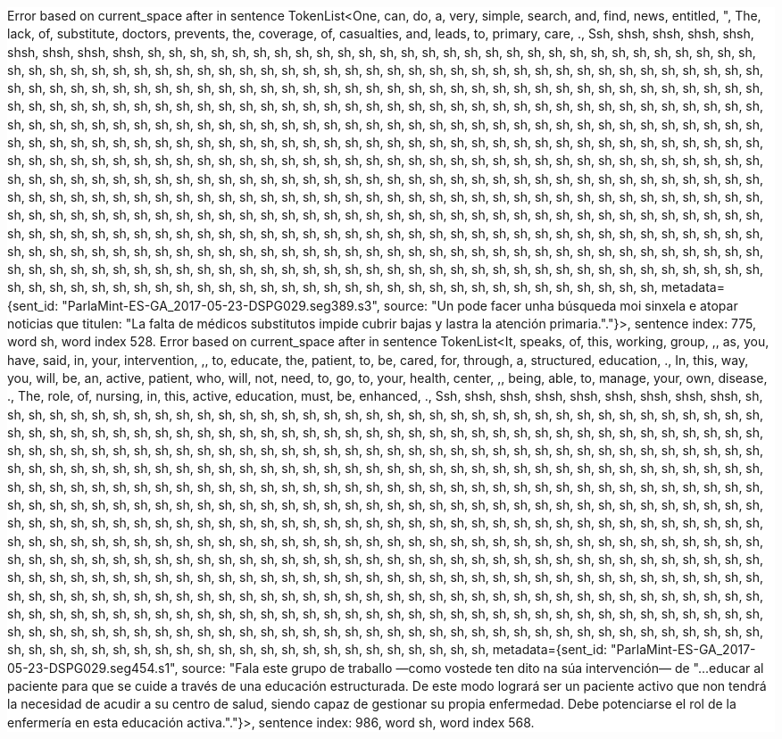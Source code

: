 Error based on current_space after in sentence TokenList<One, can, do, a, very, simple, search, and, find, news, entitled, ", The, lack, of, substitute, doctors, prevents, the, coverage, of, casualties, and, leads, to, primary, care, ., Ssh, shsh, shsh, shsh, shsh, shsh, shsh, shsh, shsh, sh, sh, sh, sh, sh, sh, sh, sh, sh, sh, sh, sh, sh, sh, sh, sh, sh, sh, sh, sh, sh, sh, sh, sh, sh, sh, sh, sh, sh, sh, sh, sh, sh, sh, sh, sh, sh, sh, sh, sh, sh, sh, sh, sh, sh, sh, sh, sh, sh, sh, sh, sh, sh, sh, sh, sh, sh, sh, sh, sh, sh, sh, sh, sh, sh, sh, sh, sh, sh, sh, sh, sh, sh, sh, sh, sh, sh, sh, sh, sh, sh, sh, sh, sh, sh, sh, sh, sh, sh, sh, sh, sh, sh, sh, sh, sh, sh, sh, sh, sh, sh, sh, sh, sh, sh, sh, sh, sh, sh, sh, sh, sh, sh, sh, sh, sh, sh, sh, sh, sh, sh, sh, sh, sh, sh, sh, sh, sh, sh, sh, sh, sh, sh, sh, sh, sh, sh, sh, sh, sh, sh, sh, sh, sh, sh, sh, sh, sh, sh, sh, sh, sh, sh, sh, sh, sh, sh, sh, sh, sh, sh, sh, sh, sh, sh, sh, sh, sh, sh, sh, sh, sh, sh, sh, sh, sh, sh, sh, sh, sh, sh, sh, sh, sh, sh, sh, sh, sh, sh, sh, sh, sh, sh, sh, sh, sh, sh, sh, sh, sh, sh, sh, sh, sh, sh, sh, sh, sh, sh, sh, sh, sh, sh, sh, sh, sh, sh, sh, sh, sh, sh, sh, sh, sh, sh, sh, sh, sh, sh, sh, sh, sh, sh, sh, sh, sh, sh, sh, sh, sh, sh, sh, sh, sh, sh, sh, sh, sh, sh, sh, sh, sh, sh, sh, sh, sh, sh, sh, sh, sh, sh, sh, sh, sh, sh, sh, sh, sh, sh, sh, sh, sh, sh, sh, sh, sh, sh, sh, sh, sh, sh, sh, sh, sh, sh, sh, sh, sh, sh, sh, sh, sh, sh, sh, sh, sh, sh, sh, sh, sh, sh, sh, sh, sh, sh, sh, sh, sh, sh, sh, sh, sh, sh, sh, sh, sh, sh, sh, sh, sh, sh, sh, sh, sh, sh, sh, sh, sh, sh, sh, sh, sh, sh, sh, sh, sh, sh, sh, sh, sh, sh, sh, sh, sh, sh, sh, sh, sh, sh, sh, sh, sh, sh, sh, sh, sh, sh, sh, sh, sh, sh, sh, sh, sh, sh, sh, sh, sh, sh, sh, sh, sh, sh, sh, sh, sh, sh, sh, sh, sh, sh, sh, sh, sh, sh, sh, sh, sh, sh, sh, sh, sh, sh, sh, sh, sh, sh, sh, sh, sh, sh, sh, sh, sh, sh, sh, sh, sh, sh, sh, sh, sh, sh, sh, sh, sh, sh, sh, sh, sh, sh, sh, sh, sh, sh, sh, sh, sh, sh, sh, sh, sh, sh, sh, sh, sh, sh, sh, sh, sh, sh, sh, sh, sh, sh, sh, sh, sh, sh, sh, sh, sh, sh, sh, sh, sh, sh, sh, sh, sh, sh, sh, sh, sh, sh, sh, sh, sh, sh, sh, sh, sh, sh, sh, sh, sh, sh, sh, sh, sh, sh, sh, sh, sh, sh, sh, sh, sh, sh, sh, sh, sh, metadata={sent_id: "ParlaMint-ES-GA_2017-05-23-DSPG029.seg389.s3", source: "Un pode facer unha búsqueda moi sinxela e atopar noticias que titulen: "La falta de médicos substitutos impide cubrir bajas y lastra la atención primaria."."}>, sentence index: 775, word sh, word index 528.
Error based on current_space after in sentence TokenList<It, speaks, of, this, working, group, ,, as, you, have, said, in, your, intervention, ,, to, educate, the, patient, to, be, cared, for, through, a, structured, education, ., In, this, way, you, will, be, an, active, patient, who, will, not, need, to, go, to, your, health, center, ,, being, able, to, manage, your, own, disease, ., The, role, of, nursing, in, this, active, education, must, be, enhanced, ., Ssh, shsh, shsh, shsh, shsh, shsh, shsh, shsh, shsh, sh, sh, sh, sh, sh, sh, sh, sh, sh, sh, sh, sh, sh, sh, sh, sh, sh, sh, sh, sh, sh, sh, sh, sh, sh, sh, sh, sh, sh, sh, sh, sh, sh, sh, sh, sh, sh, sh, sh, sh, sh, sh, sh, sh, sh, sh, sh, sh, sh, sh, sh, sh, sh, sh, sh, sh, sh, sh, sh, sh, sh, sh, sh, sh, sh, sh, sh, sh, sh, sh, sh, sh, sh, sh, sh, sh, sh, sh, sh, sh, sh, sh, sh, sh, sh, sh, sh, sh, sh, sh, sh, sh, sh, sh, sh, sh, sh, sh, sh, sh, sh, sh, sh, sh, sh, sh, sh, sh, sh, sh, sh, sh, sh, sh, sh, sh, sh, sh, sh, sh, sh, sh, sh, sh, sh, sh, sh, sh, sh, sh, sh, sh, sh, sh, sh, sh, sh, sh, sh, sh, sh, sh, sh, sh, sh, sh, sh, sh, sh, sh, sh, sh, sh, sh, sh, sh, sh, sh, sh, sh, sh, sh, sh, sh, sh, sh, sh, sh, sh, sh, sh, sh, sh, sh, sh, sh, sh, sh, sh, sh, sh, sh, sh, sh, sh, sh, sh, sh, sh, sh, sh, sh, sh, sh, sh, sh, sh, sh, sh, sh, sh, sh, sh, sh, sh, sh, sh, sh, sh, sh, sh, sh, sh, sh, sh, sh, sh, sh, sh, sh, sh, sh, sh, sh, sh, sh, sh, sh, sh, sh, sh, sh, sh, sh, sh, sh, sh, sh, sh, sh, sh, sh, sh, sh, sh, sh, sh, sh, sh, sh, sh, sh, sh, sh, sh, sh, sh, sh, sh, sh, sh, sh, sh, sh, sh, sh, sh, sh, sh, sh, sh, sh, sh, sh, sh, sh, sh, sh, sh, sh, sh, sh, sh, sh, sh, sh, sh, sh, sh, sh, sh, sh, sh, sh, sh, sh, sh, sh, sh, sh, sh, sh, sh, sh, sh, sh, sh, sh, sh, sh, sh, sh, sh, sh, sh, sh, sh, sh, sh, sh, sh, sh, sh, sh, sh, sh, sh, sh, sh, sh, sh, sh, sh, sh, sh, sh, sh, sh, sh, sh, sh, sh, sh, sh, sh, sh, sh, sh, sh, sh, sh, sh, sh, sh, sh, sh, sh, sh, sh, sh, sh, sh, sh, sh, sh, sh, sh, sh, sh, sh, sh, sh, sh, sh, sh, sh, sh, sh, sh, sh, sh, sh, sh, sh, sh, sh, sh, sh, sh, sh, sh, sh, sh, sh, sh, sh, sh, sh, sh, sh, sh, sh, sh, sh, sh, sh, sh, sh, sh, sh, sh, sh, sh, sh, sh, sh, sh, sh, sh, sh, sh, sh, sh, sh, sh, sh, sh, sh, sh, sh, sh, sh, sh, sh, sh, sh, sh, sh, sh, sh, sh, sh, sh, sh, sh, sh, sh, sh, sh, sh, sh, sh, sh, sh, sh, sh, sh, sh, sh, sh, sh, sh, sh, sh, sh, sh, sh, sh, sh, sh, sh, sh, sh, sh, sh, sh, sh, sh, sh, sh, sh, sh, sh, sh, sh, sh, sh, sh, sh, sh, sh, sh, metadata={sent_id: "ParlaMint-ES-GA_2017-05-23-DSPG029.seg454.s1", source: "Fala este grupo de traballo —como vostede ten dito na súa intervención— de "...educar al paciente para que se cuide a través de una educación estructurada. De este modo logrará ser un paciente activo que non tendrá la necesidad de acudir a su centro de salud, siendo capaz de gestionar su propia enfermedad. Debe potenciarse el rol de la enfermería en esta educación activa."."}>, sentence index: 986, word sh, word index 568.